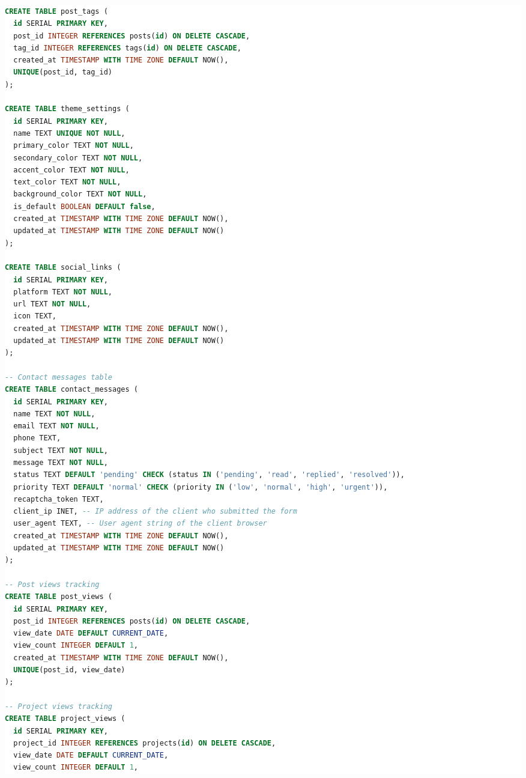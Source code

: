 ```sql
CREATE TABLE post_tags (
  id SERIAL PRIMARY KEY,
  post_id INTEGER REFERENCES posts(id) ON DELETE CASCADE,
  tag_id INTEGER REFERENCES tags(id) ON DELETE CASCADE,
  created_at TIMESTAMP WITH TIME ZONE DEFAULT NOW(),
  UNIQUE(post_id, tag_id)
);

CREATE TABLE theme_settings (
  id SERIAL PRIMARY KEY,
  name TEXT UNIQUE NOT NULL,
  primary_color TEXT NOT NULL,
  secondary_color TEXT NOT NULL,
  accent_color TEXT NOT NULL,
  text_color TEXT NOT NULL,
  background_color TEXT NOT NULL,
  is_default BOOLEAN DEFAULT false,
  created_at TIMESTAMP WITH TIME ZONE DEFAULT NOW(),
  updated_at TIMESTAMP WITH TIME ZONE DEFAULT NOW()
);

CREATE TABLE social_links (
  id SERIAL PRIMARY KEY,
  platform TEXT NOT NULL,
  url TEXT NOT NULL,
  icon TEXT,
  created_at TIMESTAMP WITH TIME ZONE DEFAULT NOW(),
  updated_at TIMESTAMP WITH TIME ZONE DEFAULT NOW()
);

-- Contact messages table
CREATE TABLE contact_messages (
  id SERIAL PRIMARY KEY,
  name TEXT NOT NULL,
  email TEXT NOT NULL,
  phone TEXT,
  subject TEXT NOT NULL,
  message TEXT NOT NULL,
  status TEXT DEFAULT 'pending' CHECK (status IN ('pending', 'read', 'replied', 'resolved')),
  priority TEXT DEFAULT 'normal' CHECK (priority IN ('low', 'normal', 'high', 'urgent')),
  recaptcha_token TEXT,
  client_ip INET, -- IP address of the client who submitted the form
  user_agent TEXT, -- User agent string of the client browser
  created_at TIMESTAMP WITH TIME ZONE DEFAULT NOW(),
  updated_at TIMESTAMP WITH TIME ZONE DEFAULT NOW()
);

-- Post views tracking
CREATE TABLE post_views (
  id SERIAL PRIMARY KEY,
  post_id INTEGER REFERENCES posts(id) ON DELETE CASCADE,
  view_date DATE DEFAULT CURRENT_DATE,
  view_count INTEGER DEFAULT 1,
  created_at TIMESTAMP WITH TIME ZONE DEFAULT NOW(),
  UNIQUE(post_id, view_date)
);

-- Project views tracking  
CREATE TABLE project_views (
  id SERIAL PRIMARY KEY,
  project_id INTEGER REFERENCES projects(id) ON DELETE CASCADE,
  view_date DATE DEFAULT CURRENT_DATE,
  view_count INTEGER DEFAULT 1,
```